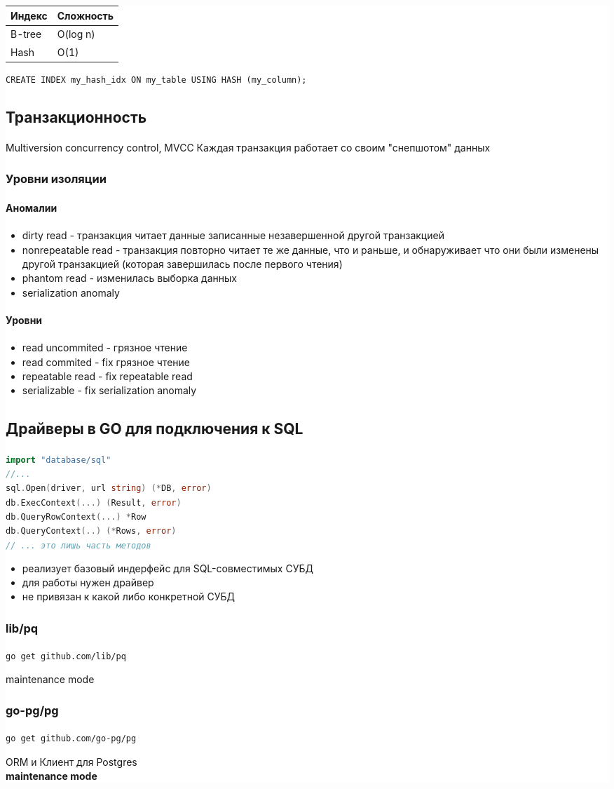 | Индекс | Сложность |
|--------|-----------|
| B-tree | O(log n)  |
| Hash   | O(1)      |

```postgresql
CREATE INDEX my_hash_idx ON my_table USING HASH (my_column);
```

## Транзакционность
Multiversion concurrency control, MVCC
Каждая транзакция работает со своим "снепшотом" данных

### Уровни изоляции
#### Аномалии
- dirty read - транзакция читает данные записанные незавершенной другой транзакцией
- nonrepeatable read - транзакция повторно читает те же данные, что и раньше, и обнаруживает что они были изменены другой транзакцией (которая завершилась после первого чтения)
- phantom read - изменилась выборка данных
- serialization anomaly

#### Уровни
- read uncommited - грязное чтение
- read commited - fix грязное чтение
- repeatable read - fix repeatable read
- serializable - fix serialization anomaly

## Драйверы в GO для подключения к SQL
```go
import "database/sql"
//...
sql.Open(driver, url string) (*DB, error)
db.ExecContext(...) (Result, error)
db.QueryRowContext(...) *Row
db.QueryContext(..) (*Rows, error)
// ... это лишь часть методов
```
- реализует базовый индерфейс для SQL-совместимых СУБД
- для работы нужен драйвер
- не привязан к какой либо конкретной СУБД

### lib/pq
```shell
go get github.com/lib/pq
```
maintenance mode

### go-pg/pg
```shell
go get github.com/go-pg/pg
```
ORM и Клиент для Postgres  
**maintenance mode**
